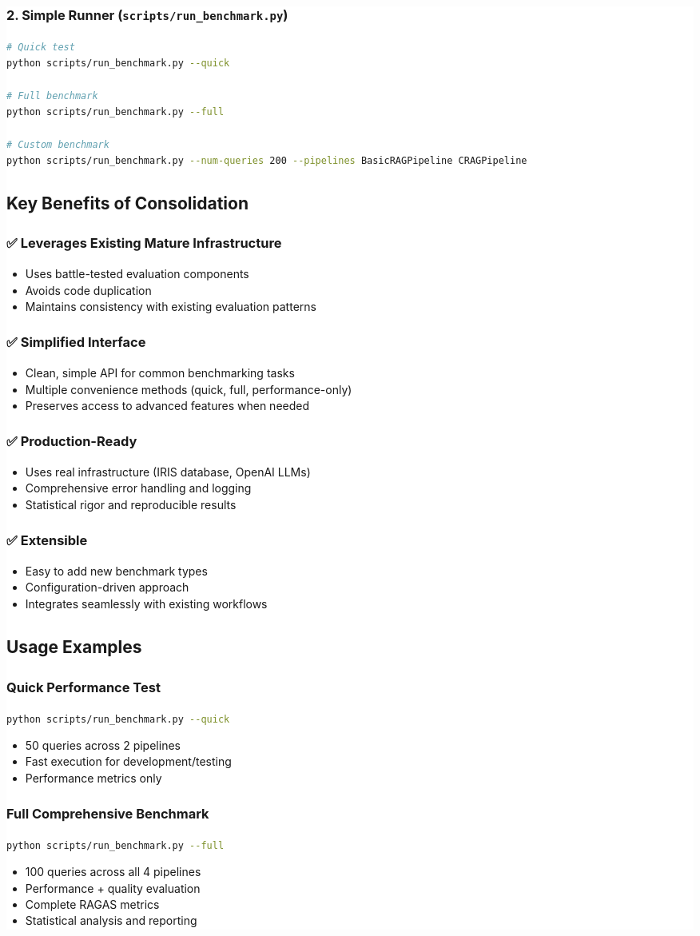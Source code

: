 ### 2. Simple Runner (`scripts/run_benchmark.py`)
```bash
# Quick test
python scripts/run_benchmark.py --quick

# Full benchmark
python scripts/run_benchmark.py --full

# Custom benchmark
python scripts/run_benchmark.py --num-queries 200 --pipelines BasicRAGPipeline CRAGPipeline
```

## Key Benefits of Consolidation

### ✅ Leverages Existing Mature Infrastructure
- Uses battle-tested evaluation components
- Avoids code duplication
- Maintains consistency with existing evaluation patterns

### ✅ Simplified Interface
- Clean, simple API for common benchmarking tasks
- Multiple convenience methods (quick, full, performance-only)
- Preserves access to advanced features when needed

### ✅ Production-Ready
- Uses real infrastructure (IRIS database, OpenAI LLMs)
- Comprehensive error handling and logging
- Statistical rigor and reproducible results

### ✅ Extensible
- Easy to add new benchmark types
- Configuration-driven approach
- Integrates seamlessly with existing workflows

## Usage Examples

### Quick Performance Test
```bash
python scripts/run_benchmark.py --quick
```
- 50 queries across 2 pipelines
- Fast execution for development/testing
- Performance metrics only

### Full Comprehensive Benchmark
```bash
python scripts/run_benchmark.py --full
```
- 100 queries across all 4 pipelines
- Performance + quality evaluation
- Complete RAGAS metrics
- Statistical analysis and reporting

